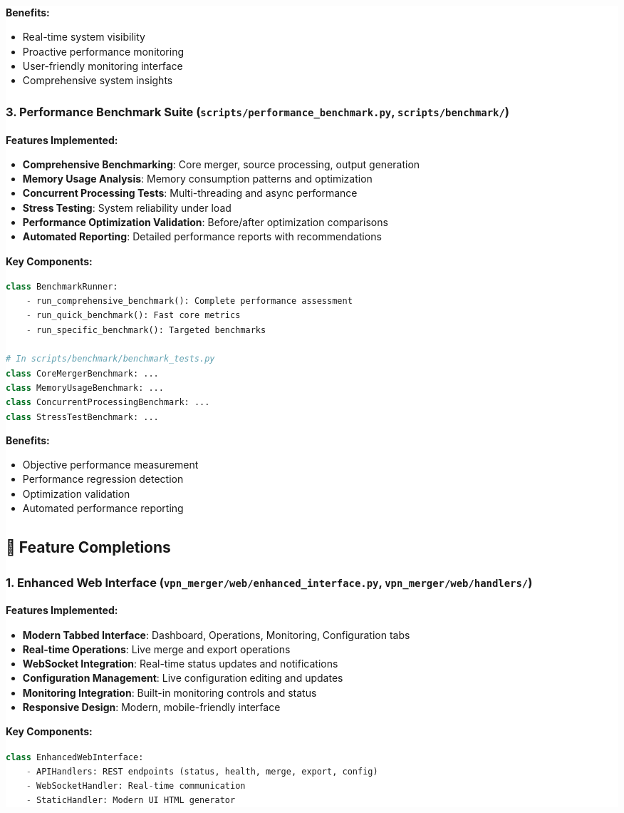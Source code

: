 **Benefits:**
- Real-time system visibility
- Proactive performance monitoring
- User-friendly monitoring interface
- Comprehensive system insights

### 3. **Performance Benchmark Suite** (`scripts/performance_benchmark.py`, `scripts/benchmark/`)

**Features Implemented:**
- **Comprehensive Benchmarking**: Core merger, source processing, output generation
- **Memory Usage Analysis**: Memory consumption patterns and optimization
- **Concurrent Processing Tests**: Multi-threading and async performance
- **Stress Testing**: System reliability under load
- **Performance Optimization Validation**: Before/after optimization comparisons
- **Automated Reporting**: Detailed performance reports with recommendations

**Key Components:**
```python
class BenchmarkRunner:
    - run_comprehensive_benchmark(): Complete performance assessment
    - run_quick_benchmark(): Fast core metrics
    - run_specific_benchmark(): Targeted benchmarks

# In scripts/benchmark/benchmark_tests.py
class CoreMergerBenchmark: ...
class MemoryUsageBenchmark: ...
class ConcurrentProcessingBenchmark: ...
class StressTestBenchmark: ...
```

**Benefits:**
- Objective performance measurement
- Performance regression detection
- Optimization validation
- Automated performance reporting

## 🎯 **Feature Completions**

### 1. **Enhanced Web Interface** (`vpn_merger/web/enhanced_interface.py`, `vpn_merger/web/handlers/`)

**Features Implemented:**
- **Modern Tabbed Interface**: Dashboard, Operations, Monitoring, Configuration tabs
- **Real-time Operations**: Live merge and export operations
- **WebSocket Integration**: Real-time status updates and notifications
- **Configuration Management**: Live configuration editing and updates
- **Monitoring Integration**: Built-in monitoring controls and status
- **Responsive Design**: Modern, mobile-friendly interface

**Key Components:**
```python
class EnhancedWebInterface:
    - APIHandlers: REST endpoints (status, health, merge, export, config)
    - WebSocketHandler: Real-time communication
    - StaticHandler: Modern UI HTML generator
```

